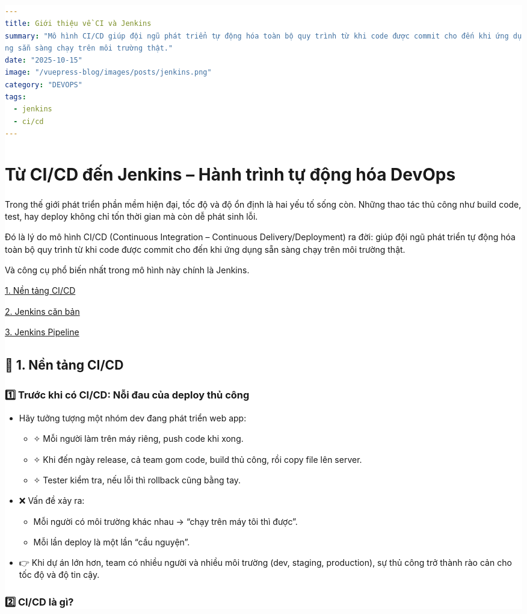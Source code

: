 ```yaml
---
title: Giới thiệu về CI và Jenkins
summary: "Mô hình CI/CD giúp đội ngũ phát triển tự động hóa toàn bộ quy trình từ khi code được commit cho đến khi ứng dụng sẵn sàng chạy trên môi trường thật."
date: "2025-10-15"
image: "/vuepress-blog/images/posts/jenkins.png"
category: "DEVOPS"
tags:
  - jenkins
  - ci/cd
---
```


# Từ CI/CD đến Jenkins – Hành trình tự động hóa DevOps

Trong thế giới phát triển phần mềm hiện đại, tốc độ và độ ổn định là hai yếu tố sống còn. Những thao tác thủ công như build code, test, hay deploy không chỉ tốn thời gian mà còn dễ phát sinh lỗi.

Đó là lý do mô hình CI/CD (Continuous Integration – Continuous Delivery/Deployment) ra đời: giúp đội ngũ phát triển tự động hóa toàn bộ quy trình từ khi code được commit cho đến khi ứng dụng sẵn sàng chạy trên môi trường thật.

Và công cụ phổ biến nhất trong mô hình này chính là Jenkins.

[1. Nền tảng CI/CD](#1)

[2. Jenkins căn bản](#2)

[3. Jenkins Pipeline](#3)

<a name="1"></a>

## 📌 1. Nền tảng CI/CD

### 1️⃣ Trước khi có CI/CD: Nỗi đau của deploy thủ công

- Hãy tưởng tượng một nhóm dev đang phát triển web app:

  - ✧ Mỗi người làm trên máy riêng, push code khi xong.

  - ✧ Khi đến ngày release, cả team gom code, build thủ công, rồi copy file lên server.

  - ✧ Tester kiểm tra, nếu lỗi thì rollback cũng bằng tay.

- ❌ Vấn đề xảy ra:

  - Mỗi người có môi trường khác nhau → “chạy trên máy tôi thì được”.

  - Mỗi lần deploy là một lần “cầu nguyện”.

- 👉 Khi dự án lớn hơn, team có nhiều người và nhiều môi trường (dev, staging, production), sự thủ công trở thành rào cản cho tốc độ và độ tin cậy.

### 2️⃣ CI/CD là gì?
